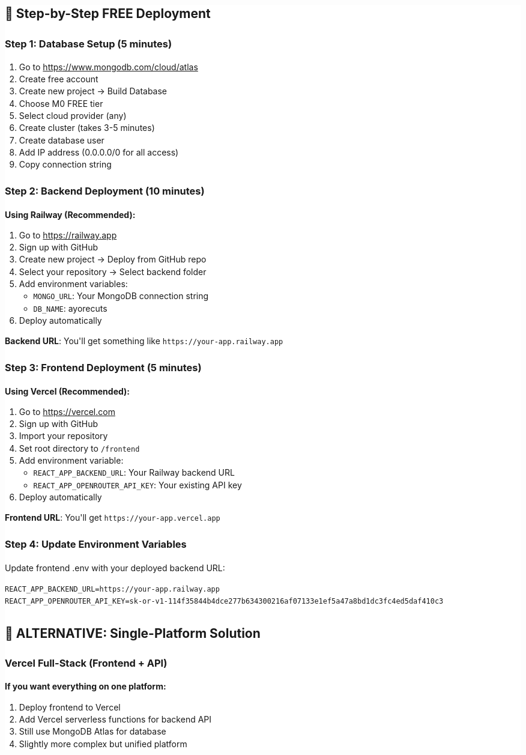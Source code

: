 ## 🔧 Step-by-Step FREE Deployment

### Step 1: Database Setup (5 minutes)
1. Go to https://www.mongodb.com/cloud/atlas
2. Create free account
3. Create new project → Build Database
4. Choose M0 FREE tier
5. Select cloud provider (any)
6. Create cluster (takes 3-5 minutes)
7. Create database user
8. Add IP address (0.0.0.0/0 for all access)
9. Copy connection string

### Step 2: Backend Deployment (10 minutes)
**Using Railway (Recommended):**
1. Go to https://railway.app
2. Sign up with GitHub
3. Create new project → Deploy from GitHub repo
4. Select your repository → Select backend folder
5. Add environment variables:
   - `MONGO_URL`: Your MongoDB connection string
   - `DB_NAME`: ayorecuts
6. Deploy automatically

**Backend URL**: You'll get something like `https://your-app.railway.app`

### Step 3: Frontend Deployment (5 minutes)
**Using Vercel (Recommended):**
1. Go to https://vercel.com
2. Sign up with GitHub
3. Import your repository
4. Set root directory to `/frontend`
5. Add environment variable:
   - `REACT_APP_BACKEND_URL`: Your Railway backend URL
   - `REACT_APP_OPENROUTER_API_KEY`: Your existing API key
6. Deploy automatically

**Frontend URL**: You'll get `https://your-app.vercel.app`

### Step 4: Update Environment Variables
Update frontend .env with your deployed backend URL:
```
REACT_APP_BACKEND_URL=https://your-app.railway.app
REACT_APP_OPENROUTER_API_KEY=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
```

## 🎉 ALTERNATIVE: Single-Platform Solution

### Vercel Full-Stack (Frontend + API)
**If you want everything on one platform:**
1. Deploy frontend to Vercel
2. Add Vercel serverless functions for backend API
3. Still use MongoDB Atlas for database
4. Slightly more complex but unified platform

